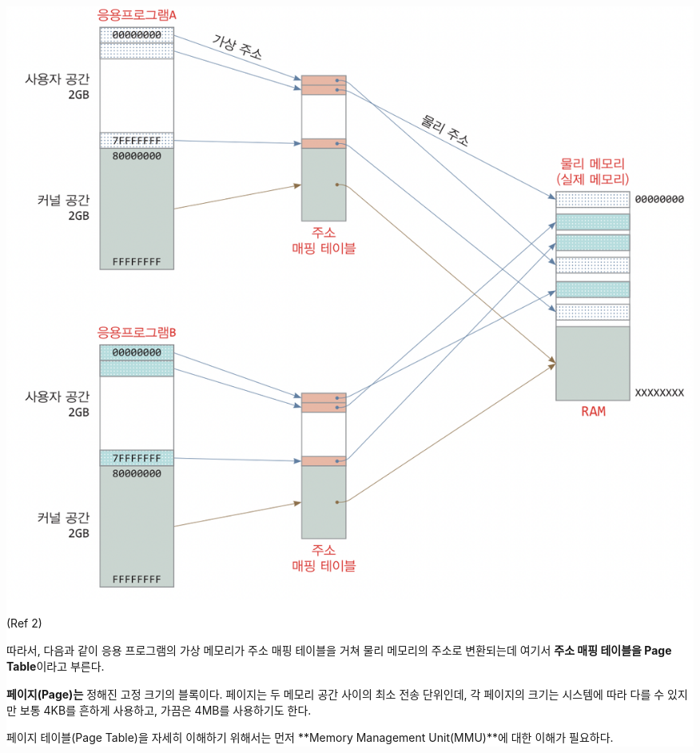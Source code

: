 ![(Ref 2)](images/Untitled%201.png)

(Ref 2)

따라서, 다음과 같이 응용 프로그램의 가상 메모리가 주소 매핑 테이블을 거쳐 물리 메모리의 주소로 변환되는데 여기서 **주소 매핑 테이블을 Page Table**이라고 부른다.

**페이지(Page)는** 정해진 고정 크기의 블록이다. 페이지는 두 메모리 공간 사이의 최소 전송 단위인데, 각 페이지의 크기는 시스템에 따라 다를 수 있지만 보통 4KB를 흔하게 사용하고, 가끔은 4MB를 사용하기도 한다.

페이지 테이블(Page Table)을 자세히 이해하기 위해서는 먼저 **Memory Management Unit(MMU)**에 대한 이해가 필요하다.
